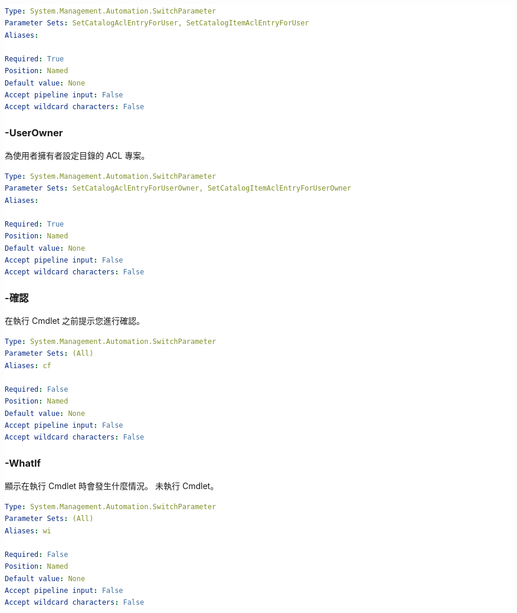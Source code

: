 ```yaml
Type: System.Management.Automation.SwitchParameter
Parameter Sets: SetCatalogAclEntryForUser, SetCatalogItemAclEntryForUser
Aliases:

Required: True
Position: Named
Default value: None
Accept pipeline input: False
Accept wildcard characters: False
```

### -UserOwner
為使用者擁有者設定目錄的 ACL 專案。

```yaml
Type: System.Management.Automation.SwitchParameter
Parameter Sets: SetCatalogAclEntryForUserOwner, SetCatalogItemAclEntryForUserOwner
Aliases:

Required: True
Position: Named
Default value: None
Accept pipeline input: False
Accept wildcard characters: False
```

### -確認
在執行 Cmdlet 之前提示您進行確認。

```yaml
Type: System.Management.Automation.SwitchParameter
Parameter Sets: (All)
Aliases: cf

Required: False
Position: Named
Default value: None
Accept pipeline input: False
Accept wildcard characters: False
```

### -WhatIf
顯示在執行 Cmdlet 時會發生什麼情況。
未執行 Cmdlet。

```yaml
Type: System.Management.Automation.SwitchParameter
Parameter Sets: (All)
Aliases: wi

Required: False
Position: Named
Default value: None
Accept pipeline input: False
Accept wildcard characters: False
```

